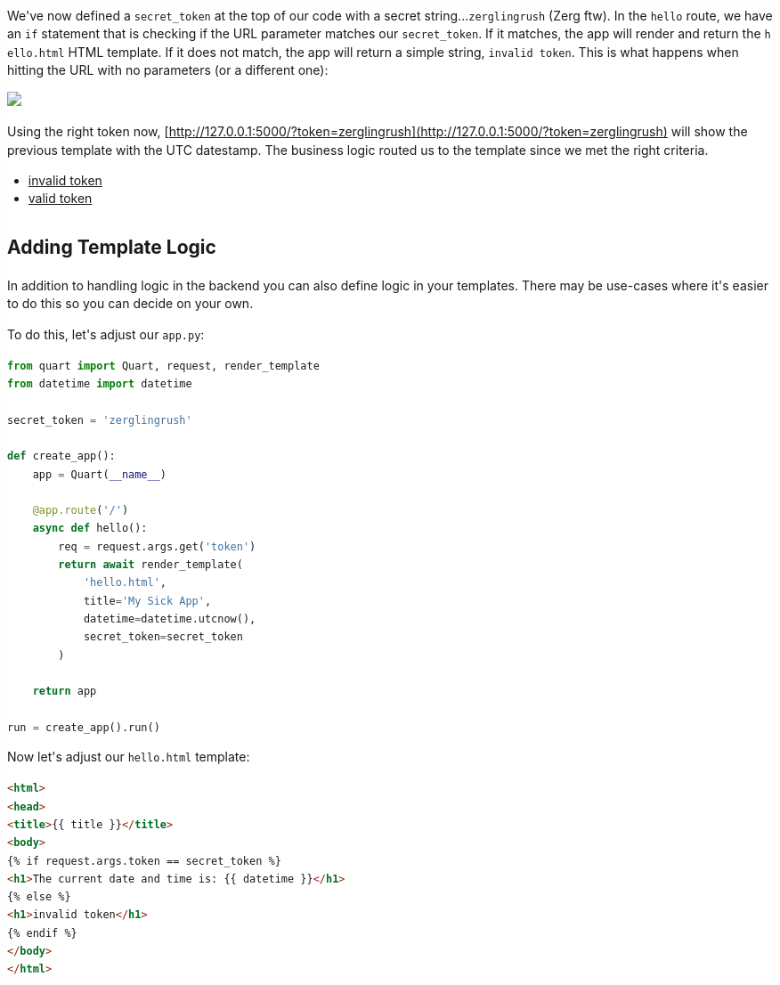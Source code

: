 We've now defined a `secret_token` at the top of our code with a secret string...`zerglingrush` (Zerg ftw). In the `hello` route, we have an `if` statement that is checking if the URL parameter matches our `secret_token`. If it matches, the app will render and return the `hello.html` HTML template. If it does not match, the app will return a simple string, `invalid token`. This is what happens when hitting the URL with no parameters (or a different one):

![](/images/50-ssr-2.png)

Using the right token now, [http://127.0.0.1:5000/?token=zerglingrush](http://127.0.0.1:5000/?token=zerglingrush) will show the previous template with the UTC datestamp. The business logic routed us to the template since we met the right criteria.

* [invalid token](http://127.0.0.1:5000/)
* [valid token](http://127.0.0.1:5000/?token=zerglingrush)


## Adding Template Logic

In addition to handling logic in the backend you can also define logic in your templates. There may be use-cases where it's easier to do this so you can decide on your own.

To do this, let's adjust our `app.py`:

```python
from quart import Quart, request, render_template
from datetime import datetime

secret_token = 'zerglingrush'

def create_app():
    app = Quart(__name__)

    @app.route('/')
    async def hello():
        req = request.args.get('token')
        return await render_template(
            'hello.html', 
            title='My Sick App', 
            datetime=datetime.utcnow(),
            secret_token=secret_token
        )

    return app

run = create_app().run()
```

Now let's adjust our `hello.html` template:

```html
<html>
<head>
<title>{{ title }}</title>
<body>
{% if request.args.token == secret_token %}
<h1>The current date and time is: {{ datetime }}</h1>
{% else %}
<h1>invalid token</h1>
{% endif %}
</body>
</html>
```
